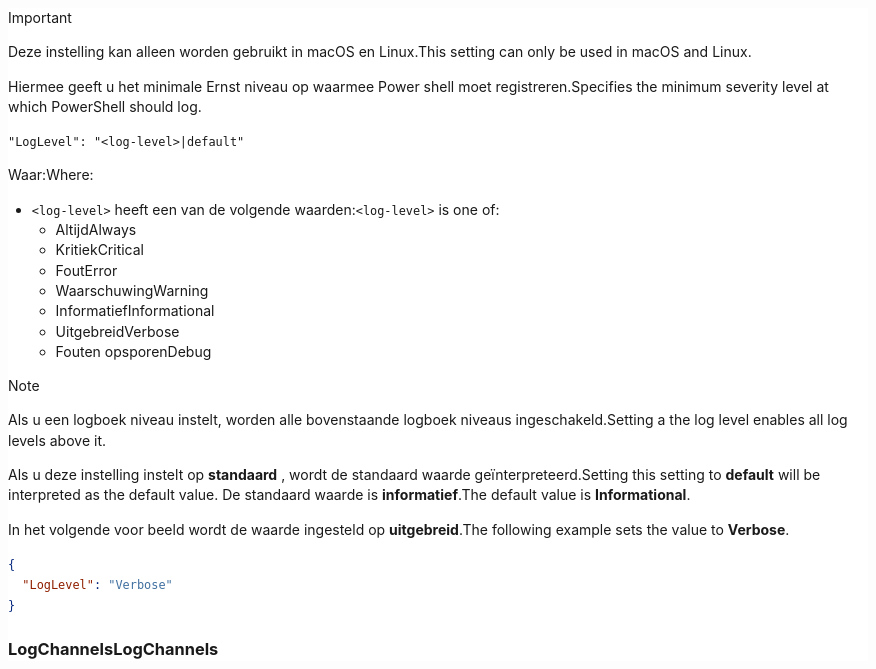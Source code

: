 > [!IMPORTANT]
> <span data-ttu-id="9c8ff-183">Deze instelling kan alleen worden gebruikt in macOS en Linux.</span><span class="sxs-lookup"><span data-stu-id="9c8ff-183">This setting can only be used in macOS and Linux.</span></span>

<span data-ttu-id="9c8ff-184">Hiermee geeft u het minimale Ernst niveau op waarmee Power shell moet registreren.</span><span class="sxs-lookup"><span data-stu-id="9c8ff-184">Specifies the minimum severity level at which PowerShell should log.</span></span>

```Schema
"LogLevel": "<log-level>|default"
```

<span data-ttu-id="9c8ff-185">Waar:</span><span class="sxs-lookup"><span data-stu-id="9c8ff-185">Where:</span></span>

- <span data-ttu-id="9c8ff-186">`<log-level>` heeft een van de volgende waarden:</span><span class="sxs-lookup"><span data-stu-id="9c8ff-186">`<log-level>` is one of:</span></span>
  - <span data-ttu-id="9c8ff-187">Altijd</span><span class="sxs-lookup"><span data-stu-id="9c8ff-187">Always</span></span>
  - <span data-ttu-id="9c8ff-188">Kritiek</span><span class="sxs-lookup"><span data-stu-id="9c8ff-188">Critical</span></span>
  - <span data-ttu-id="9c8ff-189">Fout</span><span class="sxs-lookup"><span data-stu-id="9c8ff-189">Error</span></span>
  - <span data-ttu-id="9c8ff-190">Waarschuwing</span><span class="sxs-lookup"><span data-stu-id="9c8ff-190">Warning</span></span>
  - <span data-ttu-id="9c8ff-191">Informatief</span><span class="sxs-lookup"><span data-stu-id="9c8ff-191">Informational</span></span>
  - <span data-ttu-id="9c8ff-192">Uitgebreid</span><span class="sxs-lookup"><span data-stu-id="9c8ff-192">Verbose</span></span>
  - <span data-ttu-id="9c8ff-193">Fouten opsporen</span><span class="sxs-lookup"><span data-stu-id="9c8ff-193">Debug</span></span>

> [!NOTE]
> <span data-ttu-id="9c8ff-194">Als u een logboek niveau instelt, worden alle bovenstaande logboek niveaus ingeschakeld.</span><span class="sxs-lookup"><span data-stu-id="9c8ff-194">Setting a the log level enables all log levels above it.</span></span>

<span data-ttu-id="9c8ff-195">Als u deze instelling instelt op **standaard** , wordt de standaard waarde geïnterpreteerd.</span><span class="sxs-lookup"><span data-stu-id="9c8ff-195">Setting this setting to **default** will be interpreted as the default value.</span></span>
<span data-ttu-id="9c8ff-196">De standaard waarde is **informatief**.</span><span class="sxs-lookup"><span data-stu-id="9c8ff-196">The default value is **Informational**.</span></span>

<span data-ttu-id="9c8ff-197">In het volgende voor beeld wordt de waarde ingesteld op **uitgebreid**.</span><span class="sxs-lookup"><span data-stu-id="9c8ff-197">The following example sets the value to **Verbose**.</span></span>

```json
{
  "LogLevel": "Verbose"
}
```

### <a name="logchannels"></a><span data-ttu-id="9c8ff-198">LogChannels</span><span class="sxs-lookup"><span data-stu-id="9c8ff-198">LogChannels</span></span>
